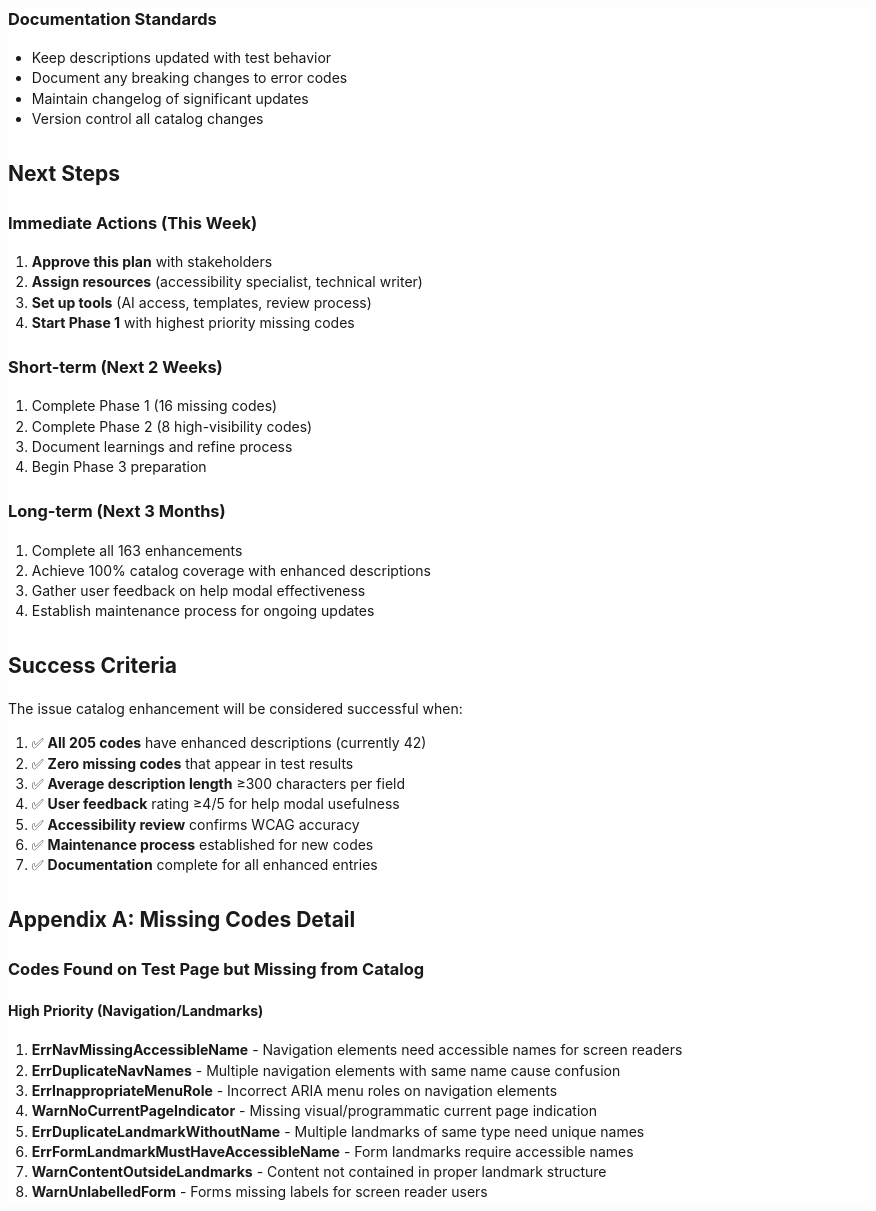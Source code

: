 ### Documentation Standards
- Keep descriptions updated with test behavior
- Document any breaking changes to error codes
- Maintain changelog of significant updates
- Version control all catalog changes

## Next Steps

### Immediate Actions (This Week)
1. **Approve this plan** with stakeholders
2. **Assign resources** (accessibility specialist, technical writer)
3. **Set up tools** (AI access, templates, review process)
4. **Start Phase 1** with highest priority missing codes

### Short-term (Next 2 Weeks)
1. Complete Phase 1 (16 missing codes)
2. Complete Phase 2 (8 high-visibility codes)
3. Document learnings and refine process
4. Begin Phase 3 preparation

### Long-term (Next 3 Months)
1. Complete all 163 enhancements
2. Achieve 100% catalog coverage with enhanced descriptions
3. Gather user feedback on help modal effectiveness
4. Establish maintenance process for ongoing updates

## Success Criteria

The issue catalog enhancement will be considered successful when:

1. ✅ **All 205 codes** have enhanced descriptions (currently 42)
2. ✅ **Zero missing codes** that appear in test results
3. ✅ **Average description length** ≥300 characters per field
4. ✅ **User feedback** rating ≥4/5 for help modal usefulness
5. ✅ **Accessibility review** confirms WCAG accuracy
6. ✅ **Maintenance process** established for new codes
7. ✅ **Documentation** complete for all enhanced entries

## Appendix A: Missing Codes Detail

### Codes Found on Test Page but Missing from Catalog

#### High Priority (Navigation/Landmarks)
1. **ErrNavMissingAccessibleName** - Navigation elements need accessible names for screen readers
2. **ErrDuplicateNavNames** - Multiple navigation elements with same name cause confusion
3. **ErrInappropriateMenuRole** - Incorrect ARIA menu roles on navigation elements
4. **WarnNoCurrentPageIndicator** - Missing visual/programmatic current page indication
5. **ErrDuplicateLandmarkWithoutName** - Multiple landmarks of same type need unique names
6. **ErrFormLandmarkMustHaveAccessibleName** - Form landmarks require accessible names
7. **WarnContentOutsideLandmarks** - Content not contained in proper landmark structure
8. **WarnUnlabelledForm** - Forms missing labels for screen reader users
